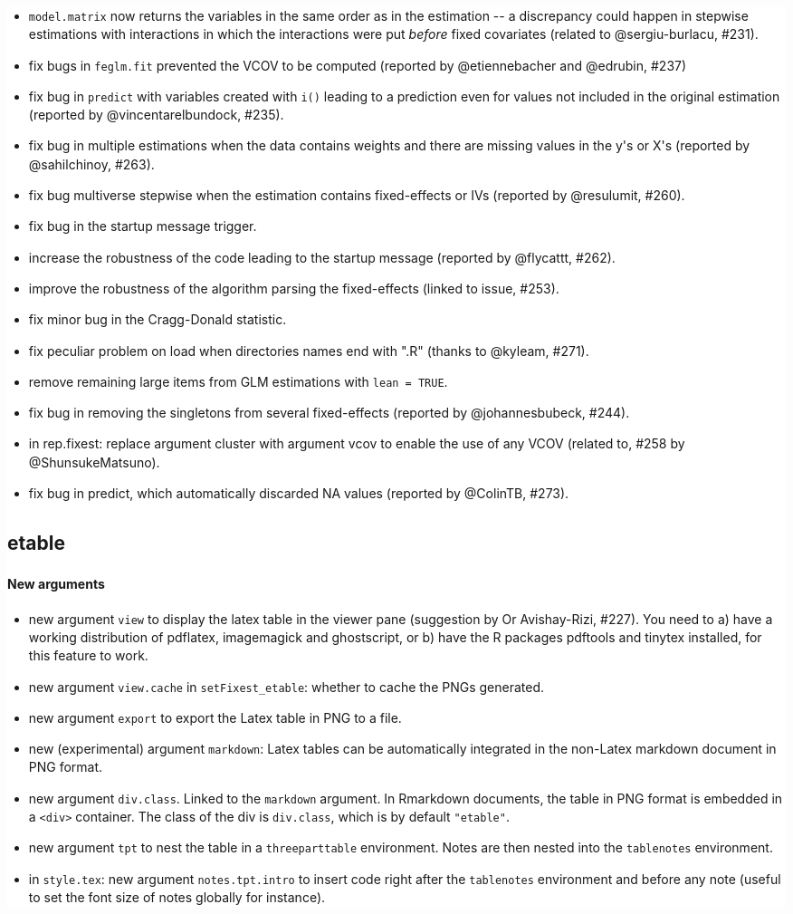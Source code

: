   - `model.matrix` now returns the variables in the same order as in the estimation -- a discrepancy could happen in stepwise estimations with interactions in which the interactions were put *before* fixed covariates (related to @sergiu-burlacu, #231).
  
  - fix bugs in `feglm.fit` prevented the VCOV to be computed (reported by @etiennebacher and @edrubin, #237)
  
  - fix bug in `predict` with variables created with `i()` leading to a prediction even for values not included in the original estimation (reported by @vincentarelbundock, #235).
  
  - fix bug in multiple estimations when the data contains weights and there are missing values in the y's or X's (reported by @sahilchinoy, #263).
  
  - fix bug multiverse stepwise when the estimation contains fixed-effects or IVs (reported by @resulumit, #260).
  
  - fix bug in the startup message trigger.
  
  - increase the robustness of the code leading to the startup message (reported by @flycattt, #262).
  
  - improve the robustness of the algorithm parsing the fixed-effects (linked to issue, #253).
  
  - fix minor bug in the Cragg-Donald statistic.
  
  - fix peculiar problem on load when directories names end with ".R" (thanks to @kyleam, #271).
  
  - remove remaining large items from GLM estimations with `lean = TRUE`.
  
  - fix bug in removing the singletons from several fixed-effects (reported by @johannesbubeck, #244).
  
  - in rep.fixest: replace argument cluster with argument vcov to enable the use of any VCOV (related to, #258 by @ShunsukeMatsuno).
  
  - fix bug in predict, which automatically discarded NA values (reported by @ColinTB, #273).
  
## etable

#### New arguments

 - new argument `view` to display the latex table in the viewer pane (suggestion by Or Avishay-Rizi, #227). You need to a) have a working distribution of pdflatex, imagemagick and ghostscript, or b) have the R packages pdftools and tinytex installed, for this feature to work.
 
 - new argument `view.cache` in `setFixest_etable`: whether to cache the PNGs generated.
 
 - new argument `export` to export the Latex table in PNG to a file.
 
 - new (experimental) argument `markdown`: Latex tables can be automatically integrated in the non-Latex markdown document in PNG format.
 
 - new argument `div.class`. Linked to the `markdown` argument. In Rmarkdown documents, the table in PNG format is embedded in a `<div>` container. The class of the div is `div.class`, which is by default `"etable"`.
 
 - new argument `tpt` to nest the table in a `threeparttable` environment. Notes are then nested into the `tablenotes` environment.
 
 - in `style.tex`: new argument `notes.tpt.intro` to insert code right after the `tablenotes` environment and before any note (useful to set the font size of notes globally for instance).
 